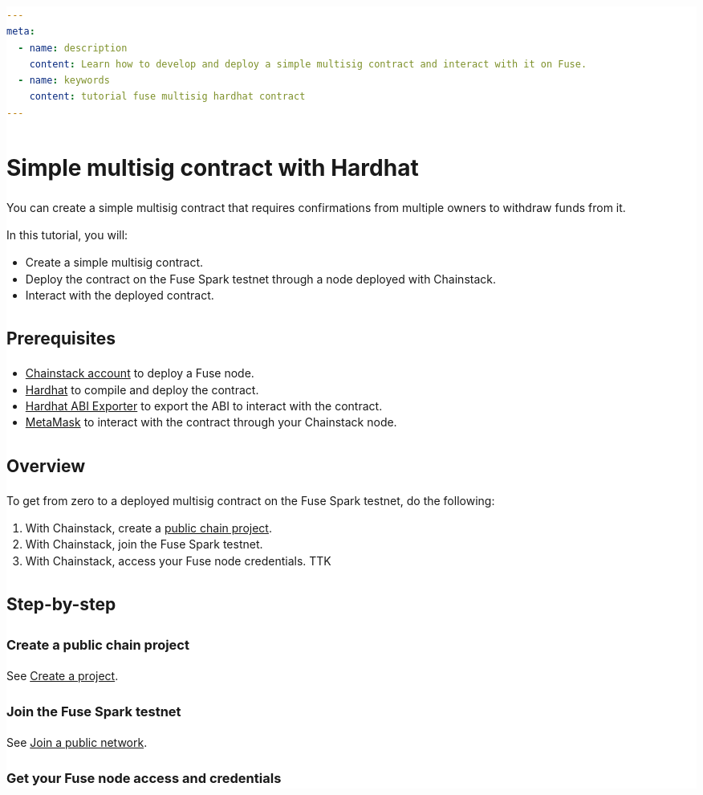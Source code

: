 ```yaml
---
meta:
  - name: description
    content: Learn how to develop and deploy a simple multisig contract and interact with it on Fuse.
  - name: keywords
    content: tutorial fuse multisig hardhat contract
---
```


# Simple multisig contract with Hardhat

You can create a simple multisig contract that requires confirmations from multiple owners to withdraw funds from it.

In this tutorial, you will:

* Create a simple multisig contract.
* Deploy the contract on the Fuse Spark testnet through a node deployed with Chainstack.
* Interact with the deployed contract.

## Prerequisites

* <a href="https://console.chainstack.com/" target="_blank">Chainstack account</a> to deploy a Fuse node.
* [Hardhat](https://hardhat.org/) to compile and deploy the contract.
* [Hardhat ABI Exporter](https://www.npmjs.com/package/hardhat-abi-exporter) to export the ABI to interact with the contract.
* [MetaMask](https://metamask.io/) to interact with the contract through your Chainstack node.

## Overview

To get from zero to a deployed multisig contract on the Fuse Spark testnet, do the following:

1. With Chainstack, create a [public chain project](/glossary/public-chain-project).
1. With Chainstack, join the Fuse Spark testnet.
1. With Chainstack, access your Fuse node credentials.
TTK

## Step-by-step

### Create a public chain project

See [Create a project](/platform/create-a-project).

### Join the Fuse Spark testnet

See [Join a public network](/platform/join-a-public-network).

### Get your Fuse node access and credentials
